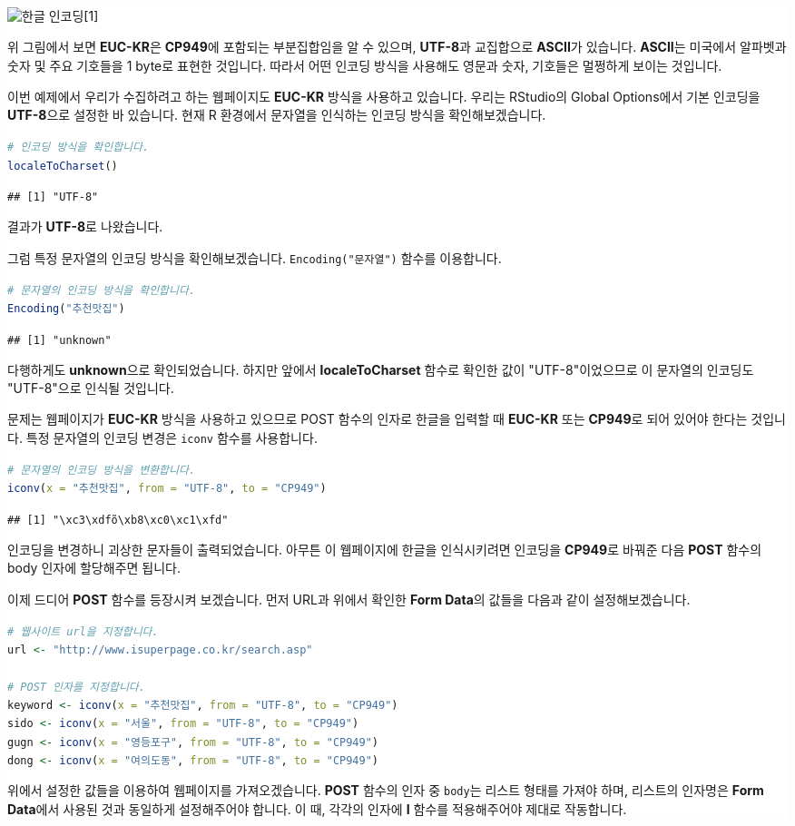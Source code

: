 ![한글 인코딩](http://cfile21.uf.tistory.com/image/9957B23359B61011218B77)[1]

위 그림에서 보면 **EUC-KR**은 **CP949**에 포함되는 부분집합임을 알 수 있으며, **UTF-8**과 교집합으로 **ASCII**가 있습니다. **ASCII**는 미국에서 알파벳과 숫자 및 주요 기호들을 1 byte로 표현한 것입니다. 따라서 어떤 인코딩 방식을 사용해도 영문과 숫자, 기호들은 멀쩡하게 보이는 것입니다.

이번 예제에서 우리가 수집하려고 하는 웹페이지도 **EUC-KR** 방식을 사용하고 있습니다. 우리는 RStudio의 Global Options에서 기본 인코딩을 **UTF-8**으로 설정한 바 있습니다. 현재 R 환경에서 문자열을 인식하는 인코딩 방식을 확인해보겠습니다.

``` r
# 인코딩 방식을 확인합니다.
localeToCharset()
```

    ## [1] "UTF-8"

결과가 **UTF-8**로 나왔습니다.

그럼 특정 문자열의 인코딩 방식을 확인해보겠습니다. `Encoding("문자열")` 함수를 이용합니다.

``` r
# 문자열의 인코딩 방식을 확인합니다.
Encoding("추천맛집")
```

    ## [1] "unknown"

다행하게도 **unknown**으로 확인되었습니다. 하지만 앞에서 **localeToCharset** 함수로 확인한 값이 "UTF-8"이었으므로 이 문자열의 인코딩도 "UTF-8"으로 인식될 것입니다.

문제는 웹페이지가 **EUC-KR** 방식을 사용하고 있으므로 POST 함수의 인자로 한글을 입력할 때 **EUC-KR** 또는 **CP949**로 되어 있어야 한다는 것입니다. 특정 문자열의 인코딩 변경은 `iconv` 함수를 사용합니다.

``` r
# 문자열의 인코딩 방식을 변환합니다.
iconv(x = "추천맛집", from = "UTF-8", to = "CP949")
```

    ## [1] "\xc3\xdfõ\xb8\xc0\xc1\xfd"

인코딩을 변경하니 괴상한 문자들이 출력되었습니다. 아무튼 이 웹페이지에 한글을 인식시키려면 인코딩을 **CP949**로 바꿔준 다음 **POST** 함수의 body 인자에 할당해주면 됩니다.

이제 드디어 **POST** 함수를 등장시켜 보겠습니다. 먼저 URL과 위에서 확인한 **Form Data**의 값들을 다음과 같이 설정해보겠습니다.

``` r
# 웹사이트 url을 지정합니다.
url <- "http://www.isuperpage.co.kr/search.asp"

# POST 인자를 지정합니다.
keyword <- iconv(x = "추천맛집", from = "UTF-8", to = "CP949")
sido <- iconv(x = "서울", from = "UTF-8", to = "CP949")
gugn <- iconv(x = "영등포구", from = "UTF-8", to = "CP949")
dong <- iconv(x = "여의도동", from = "UTF-8", to = "CP949")
```

위에서 설정한 값들을 이용하여 웹페이지를 가져오겠습니다. **POST** 함수의 인자 중 `body`는 리스트 형태를 가져야 하며, 리스트의 인자명은 **Form Data**에서 사용된 것과 동일하게 설정해주어야 합니다. 이 때, 각각의 인자에 **I** 함수를 적용해주어야 제대로 작동합니다.
